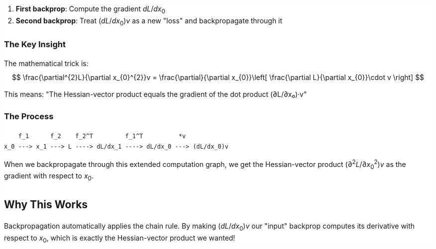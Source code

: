 1. **First backprop**: Compute the gradient $dL / dx_{0}$
2. **Second backprop**: Treat $(dL / dx_{0})v$ as a new "loss" and backpropagate through it

### The Key Insight

The mathematical trick is:
$$
\frac{\partial^{2}L}{\partial x_{0}^{2}}v = \frac{\partial}{\partial x_{0}}\left[ \frac{\partial L}{\partial x_{0}}\cdot v \right]
$$

This means: "The Hessian-vector product equals the gradient of the dot product (∂L/∂x₀)·v"

### The Process

```
    f_1      f_2    f_2^T         f_1^T          *v
x_0 ---> x_1 ---> L ----> dL/dx_1 ----> dL/dx_0 ---> (dL/dx_0)v
```

When we backpropagate through this extended computation graph, we get the Hessian-vector product $(\partial^{2}L / \partial x_{0}^{2})v$ as the gradient with respect to $x_{0}$.

## Why This Works

Backpropagation automatically applies the chain rule. By making $(dL / dx_{0})v$ our "input" backprop computes its derivative with respect to $x_{0}$, which is exactly the Hessian-vector product we wanted!